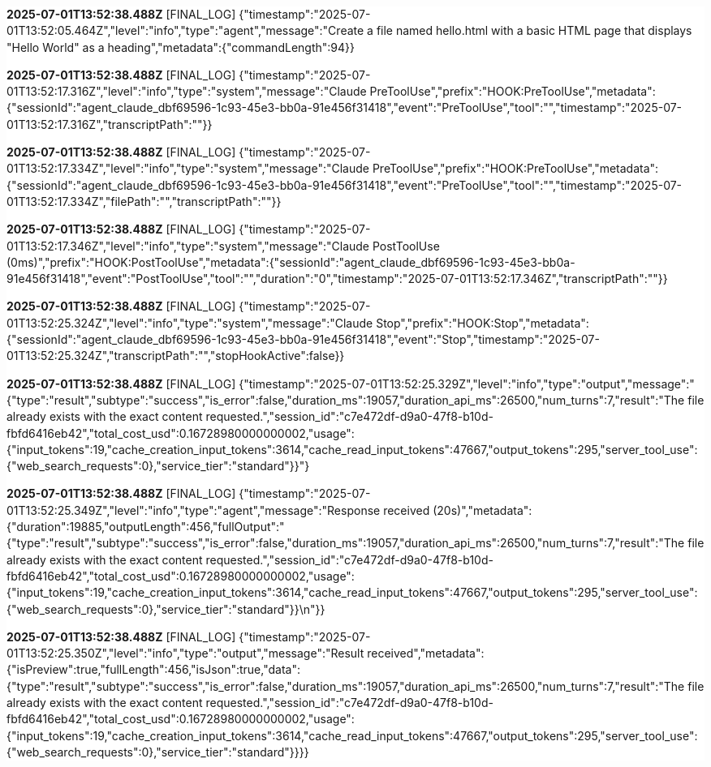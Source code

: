 

**2025-07-01T13:52:38.488Z** [FINAL_LOG] {"timestamp":"2025-07-01T13:52:05.464Z","level":"info","type":"agent","message":"Create a file named hello.html with a basic HTML page that displays \"Hello World\" as a heading","metadata":{"commandLength":94}}



**2025-07-01T13:52:38.488Z** [FINAL_LOG] {"timestamp":"2025-07-01T13:52:17.316Z","level":"info","type":"system","message":"Claude PreToolUse","prefix":"HOOK:PreToolUse","metadata":{"sessionId":"agent_claude_dbf69596-1c93-45e3-bb0a-91e456f31418","event":"PreToolUse","tool":"","timestamp":"2025-07-01T13:52:17.316Z","transcriptPath":""}}



**2025-07-01T13:52:38.488Z** [FINAL_LOG] {"timestamp":"2025-07-01T13:52:17.334Z","level":"info","type":"system","message":"Claude PreToolUse","prefix":"HOOK:PreToolUse","metadata":{"sessionId":"agent_claude_dbf69596-1c93-45e3-bb0a-91e456f31418","event":"PreToolUse","tool":"","timestamp":"2025-07-01T13:52:17.334Z","filePath":"","transcriptPath":""}}



**2025-07-01T13:52:38.488Z** [FINAL_LOG] {"timestamp":"2025-07-01T13:52:17.346Z","level":"info","type":"system","message":"Claude PostToolUse (0ms)","prefix":"HOOK:PostToolUse","metadata":{"sessionId":"agent_claude_dbf69596-1c93-45e3-bb0a-91e456f31418","event":"PostToolUse","tool":"","duration":"0","timestamp":"2025-07-01T13:52:17.346Z","transcriptPath":""}}



**2025-07-01T13:52:38.488Z** [FINAL_LOG] {"timestamp":"2025-07-01T13:52:25.324Z","level":"info","type":"system","message":"Claude Stop","prefix":"HOOK:Stop","metadata":{"sessionId":"agent_claude_dbf69596-1c93-45e3-bb0a-91e456f31418","event":"Stop","timestamp":"2025-07-01T13:52:25.324Z","transcriptPath":"","stopHookActive":false}}



**2025-07-01T13:52:38.488Z** [FINAL_LOG] {"timestamp":"2025-07-01T13:52:25.329Z","level":"info","type":"output","message":"{\"type\":\"result\",\"subtype\":\"success\",\"is_error\":false,\"duration_ms\":19057,\"duration_api_ms\":26500,\"num_turns\":7,\"result\":\"The file already exists with the exact content requested.\",\"session_id\":\"c7e472df-d9a0-47f8-b10d-fbfd6416eb42\",\"total_cost_usd\":0.16728980000000002,\"usage\":{\"input_tokens\":19,\"cache_creation_input_tokens\":3614,\"cache_read_input_tokens\":47667,\"output_tokens\":295,\"server_tool_use\":{\"web_search_requests\":0},\"service_tier\":\"standard\"}}"}



**2025-07-01T13:52:38.488Z** [FINAL_LOG] {"timestamp":"2025-07-01T13:52:25.349Z","level":"info","type":"agent","message":"Response received (20s)","metadata":{"duration":19885,"outputLength":456,"fullOutput":"{\"type\":\"result\",\"subtype\":\"success\",\"is_error\":false,\"duration_ms\":19057,\"duration_api_ms\":26500,\"num_turns\":7,\"result\":\"The file already exists with the exact content requested.\",\"session_id\":\"c7e472df-d9a0-47f8-b10d-fbfd6416eb42\",\"total_cost_usd\":0.16728980000000002,\"usage\":{\"input_tokens\":19,\"cache_creation_input_tokens\":3614,\"cache_read_input_tokens\":47667,\"output_tokens\":295,\"server_tool_use\":{\"web_search_requests\":0},\"service_tier\":\"standard\"}}\n"}}



**2025-07-01T13:52:38.488Z** [FINAL_LOG] {"timestamp":"2025-07-01T13:52:25.350Z","level":"info","type":"output","message":"Result received","metadata":{"isPreview":true,"fullLength":456,"isJson":true,"data":{"type":"result","subtype":"success","is_error":false,"duration_ms":19057,"duration_api_ms":26500,"num_turns":7,"result":"The file already exists with the exact content requested.","session_id":"c7e472df-d9a0-47f8-b10d-fbfd6416eb42","total_cost_usd":0.16728980000000002,"usage":{"input_tokens":19,"cache_creation_input_tokens":3614,"cache_read_input_tokens":47667,"output_tokens":295,"server_tool_use":{"web_search_requests":0},"service_tier":"standard"}}}}
